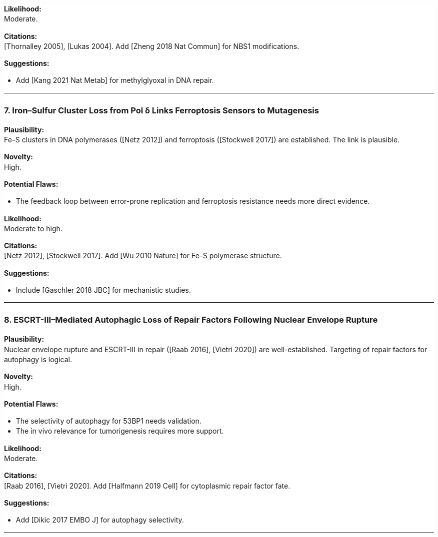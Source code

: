 **Likelihood:**  
Moderate.

**Citations:**  
[Thornalley 2005], [Lukas 2004]. Add [Zheng 2018 Nat Commun] for NBS1 modifications.

**Suggestions:**  
- Add [Kang 2021 Nat Metab] for methylglyoxal in DNA repair.
---

### 7. Iron–Sulfur Cluster Loss from Pol δ Links Ferroptosis Sensors to Mutagenesis

**Plausibility:**  
Fe–S clusters in DNA polymerases ([Netz 2012]) and ferroptosis ([Stockwell 2017]) are established. The link is plausible.

**Novelty:**  
High.

**Potential Flaws:**  
- The feedback loop between error-prone replication and ferroptosis resistance needs more direct evidence.

**Likelihood:**  
Moderate to high.

**Citations:**  
[Netz 2012], [Stockwell 2017]. Add [Wu 2010 Nature] for Fe–S polymerase structure.

**Suggestions:**  
- Include [Gaschler 2018 JBC] for mechanistic studies.
---

### 8. ESCRT-III–Mediated Autophagic Loss of Repair Factors Following Nuclear Envelope Rupture

**Plausibility:**  
Nuclear envelope rupture and ESCRT-III in repair ([Raab 2016], [Vietri 2020]) are well-established. Targeting of repair factors for autophagy is logical.

**Novelty:**  
High.

**Potential Flaws:**  
- The selectivity of autophagy for 53BP1 needs validation.
- The in vivo relevance for tumorigenesis requires more support.

**Likelihood:**  
Moderate.

**Citations:**  
[Raab 2016], [Vietri 2020]. Add [Halfmann 2019 Cell] for cytoplasmic repair factor fate.

**Suggestions:**  
- Add [Dikic 2017 EMBO J] for autophagy selectivity.
---
